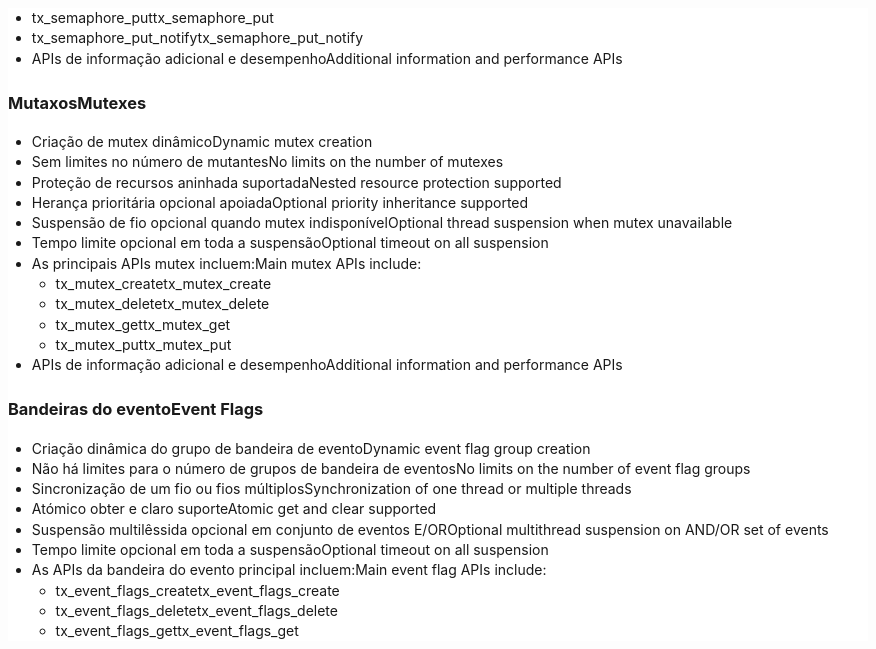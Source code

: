   * <span data-ttu-id="2f826-158">tx_semaphore_put</span><span class="sxs-lookup"><span data-stu-id="2f826-158">tx_semaphore_put</span></span>
  * <span data-ttu-id="2f826-159">tx_semaphore_put_notify</span><span class="sxs-lookup"><span data-stu-id="2f826-159">tx_semaphore_put_notify</span></span>
* <span data-ttu-id="2f826-160">APIs de informação adicional e desempenho</span><span class="sxs-lookup"><span data-stu-id="2f826-160">Additional information and performance APIs</span></span>

### <a name="mutexes"></a><span data-ttu-id="2f826-161">Mutaxos</span><span class="sxs-lookup"><span data-stu-id="2f826-161">Mutexes</span></span>

* <span data-ttu-id="2f826-162">Criação de mutex dinâmico</span><span class="sxs-lookup"><span data-stu-id="2f826-162">Dynamic mutex creation</span></span>
* <span data-ttu-id="2f826-163">Sem limites no número de mutantes</span><span class="sxs-lookup"><span data-stu-id="2f826-163">No limits on the number of mutexes</span></span>
* <span data-ttu-id="2f826-164">Proteção de recursos aninhada suportada</span><span class="sxs-lookup"><span data-stu-id="2f826-164">Nested resource protection supported</span></span>
* <span data-ttu-id="2f826-165">Herança prioritária opcional apoiada</span><span class="sxs-lookup"><span data-stu-id="2f826-165">Optional priority inheritance supported</span></span>
* <span data-ttu-id="2f826-166">Suspensão de fio opcional quando mutex indisponível</span><span class="sxs-lookup"><span data-stu-id="2f826-166">Optional thread suspension when mutex unavailable</span></span>
* <span data-ttu-id="2f826-167">Tempo limite opcional em toda a suspensão</span><span class="sxs-lookup"><span data-stu-id="2f826-167">Optional timeout on all suspension</span></span>
* <span data-ttu-id="2f826-168">As principais APIs mutex incluem:</span><span class="sxs-lookup"><span data-stu-id="2f826-168">Main mutex APIs include:</span></span>
  * <span data-ttu-id="2f826-169">tx_mutex_create</span><span class="sxs-lookup"><span data-stu-id="2f826-169">tx_mutex_create</span></span>
  * <span data-ttu-id="2f826-170">tx_mutex_delete</span><span class="sxs-lookup"><span data-stu-id="2f826-170">tx_mutex_delete</span></span>
  * <span data-ttu-id="2f826-171">tx_mutex_get</span><span class="sxs-lookup"><span data-stu-id="2f826-171">tx_mutex_get</span></span>
  * <span data-ttu-id="2f826-172">tx_mutex_put</span><span class="sxs-lookup"><span data-stu-id="2f826-172">tx_mutex_put</span></span>
* <span data-ttu-id="2f826-173">APIs de informação adicional e desempenho</span><span class="sxs-lookup"><span data-stu-id="2f826-173">Additional information and performance APIs</span></span>

### <a name="event-flags"></a><span data-ttu-id="2f826-174">Bandeiras do evento</span><span class="sxs-lookup"><span data-stu-id="2f826-174">Event Flags</span></span>

* <span data-ttu-id="2f826-175">Criação dinâmica do grupo de bandeira de evento</span><span class="sxs-lookup"><span data-stu-id="2f826-175">Dynamic event flag group creation</span></span>
* <span data-ttu-id="2f826-176">Não há limites para o número de grupos de bandeira de eventos</span><span class="sxs-lookup"><span data-stu-id="2f826-176">No limits on the number of event flag groups</span></span>
* <span data-ttu-id="2f826-177">Sincronização de um fio ou fios múltiplos</span><span class="sxs-lookup"><span data-stu-id="2f826-177">Synchronization of one thread or multiple threads</span></span>
* <span data-ttu-id="2f826-178">Atómico obter e claro suporte</span><span class="sxs-lookup"><span data-stu-id="2f826-178">Atomic get and clear supported</span></span>
* <span data-ttu-id="2f826-179">Suspensão multilêssida opcional em conjunto de eventos E/OR</span><span class="sxs-lookup"><span data-stu-id="2f826-179">Optional multithread suspension on AND/OR set of events</span></span>
* <span data-ttu-id="2f826-180">Tempo limite opcional em toda a suspensão</span><span class="sxs-lookup"><span data-stu-id="2f826-180">Optional timeout on all suspension</span></span>
* <span data-ttu-id="2f826-181">As APIs da bandeira do evento principal incluem:</span><span class="sxs-lookup"><span data-stu-id="2f826-181">Main event flag APIs include:</span></span>
  * <span data-ttu-id="2f826-182">tx_event_flags_create</span><span class="sxs-lookup"><span data-stu-id="2f826-182">tx_event_flags_create</span></span>
  * <span data-ttu-id="2f826-183">tx_event_flags_delete</span><span class="sxs-lookup"><span data-stu-id="2f826-183">tx_event_flags_delete</span></span>
  * <span data-ttu-id="2f826-184">tx_event_flags_get</span><span class="sxs-lookup"><span data-stu-id="2f826-184">tx_event_flags_get</span></span>